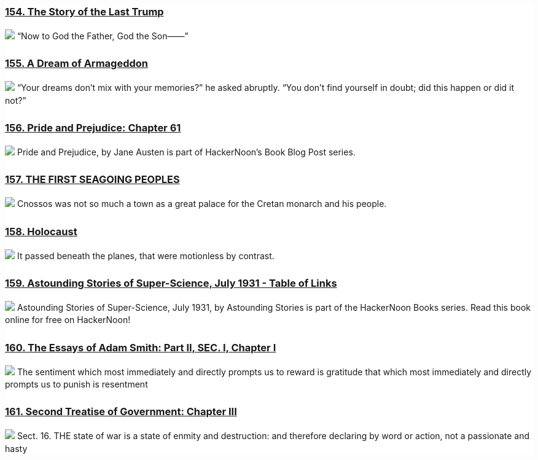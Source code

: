 ### [154. The Story of the Last Trump](https://hackernoon.com/the-story-of-the-last-trump)
![](https://cdn.hackernoon.com/images/avQYvrjJIBaKPhWX8YvQNBgKlXv2-scz3l7t.jpeg)
“Now to God the Father, God the Son——”


### [155. A Dream of Armageddon ](https://hackernoon.com/a-dream-of-armageddon)
![](https://cdn.hackernoon.com/images/ugoTV1vwcgR4mN8MMDUUN4vt6p02-ot93uzw.jpeg)
“Your dreams don’t mix with your memories?” he asked abruptly. “You don’t find yourself in doubt; did this happen or did it not?”

### [156. Pride and Prejudice: Chapter 61](https://hackernoon.com/pride-and-prejudice-chapter-61)
![](https://cdn.hackernoon.com/images/OQ8w9673DVgSKBLD5tvDpKrOj4J2-e393nve.jpeg)
Pride and Prejudice, by Jane Austen is part of HackerNoon’s Book Blog Post series. 

### [157. THE FIRST SEAGOING PEOPLES](https://hackernoon.com/the-first-seagoing-peoples)
![](https://cdn.hackernoon.com/images/avQYvrjJIBaKPhWX8YvQNBgKlXv2-a71v3lh6.jpeg)
Cnossos was not so much a town as a great palace for the Cretan monarch and his people.

### [158. Holocaust](https://hackernoon.com/astounding-stories-of-super-science-june-1931-vol-vi-no-3-holocaust)
![](https://cdn.hackernoon.com/images/eYmBPfrqu8d2TdijQi8nkPK2yGl2-my93j6m.jpeg)
It passed beneath the planes, that were motionless by contrast.

### [159. Astounding Stories of Super-Science, July 1931 - Table of Links](https://hackernoon.com/astounding-stories-of-super-science-july-1931-table-of-links)
![](https://cdn.hackernoon.com/images/t4EWQ6W18hPhx6xE6pfPwMH58EL2-l693j91.jpeg)
Astounding Stories of Super-Science, July 1931, by Astounding Stories is part of the HackerNoon Books series. Read this book online for free on HackerNoon!

### [160. The Essays of Adam Smith: Part II, SEC. I, Chapter I](https://hackernoon.com/the-essays-of-adam-smith-part-ii-sec-i-chapter-i)
![](https://cdn.hackernoon.com/images/fisV3ygrKHQzoANO3juQvFMtA3r2-r3h3n4e.jpeg)
The sentiment which most immediately and directly prompts us to reward is gratitude that which most immediately and directly prompts us to punish is resentment


### [161. Second Treatise of Government: Chapter III](https://hackernoon.com/second-treatise-of-government-chapter-iii)
![](https://cdn.hackernoon.com/images/pAFO4E8fq4WoAyIPm0Kq8kOF7U82-7ub3isx.jpeg)
Sect. 16. THE state of war is a state of enmity and destruction: and therefore declaring by word or action, not a passionate and hasty
